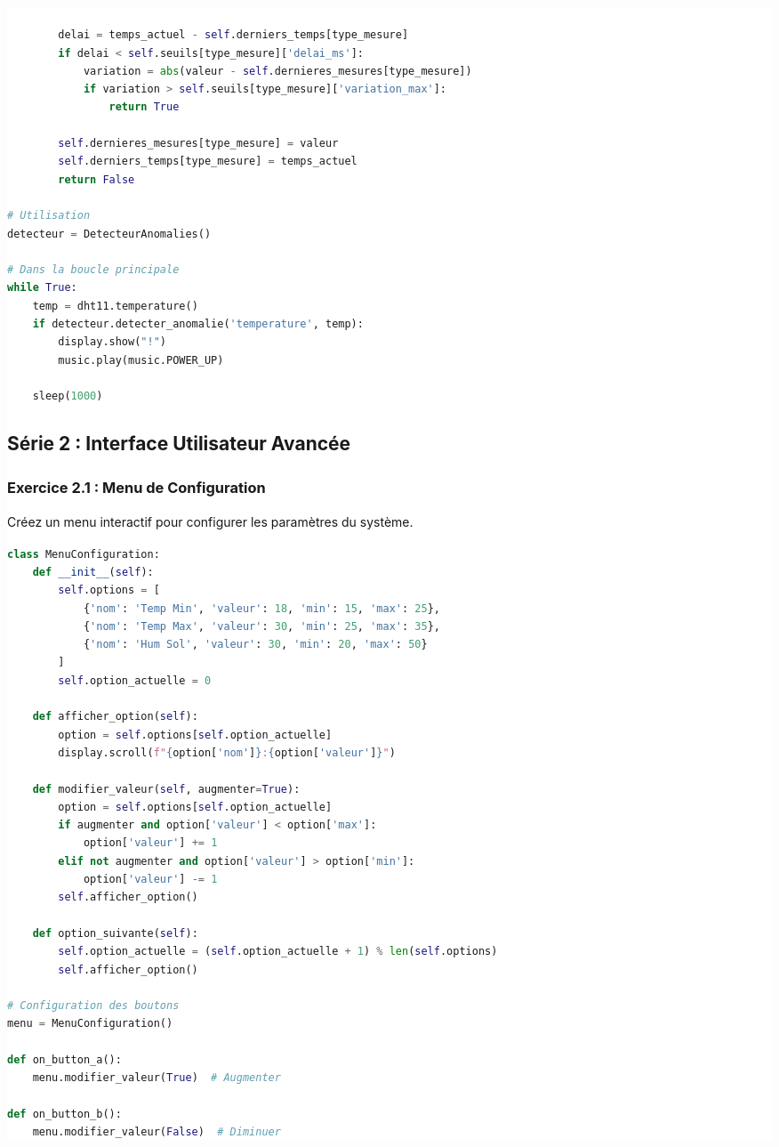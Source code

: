 ```python
        
        delai = temps_actuel - self.derniers_temps[type_mesure]
        if delai < self.seuils[type_mesure]['delai_ms']:
            variation = abs(valeur - self.dernieres_mesures[type_mesure])
            if variation > self.seuils[type_mesure]['variation_max']:
                return True
        
        self.dernieres_mesures[type_mesure] = valeur
        self.derniers_temps[type_mesure] = temps_actuel
        return False

# Utilisation
detecteur = DetecteurAnomalies()

# Dans la boucle principale
while True:
    temp = dht11.temperature()
    if detecteur.detecter_anomalie('temperature', temp):
        display.show("!")
        music.play(music.POWER_UP)
    
    sleep(1000)
```

## Série 2 : Interface Utilisateur Avancée

### Exercice 2.1 : Menu de Configuration
Créez un menu interactif pour configurer les paramètres du système.

```python
class MenuConfiguration:
    def __init__(self):
        self.options = [
            {'nom': 'Temp Min', 'valeur': 18, 'min': 15, 'max': 25},
            {'nom': 'Temp Max', 'valeur': 30, 'min': 25, 'max': 35},
            {'nom': 'Hum Sol', 'valeur': 30, 'min': 20, 'max': 50}
        ]
        self.option_actuelle = 0
    
    def afficher_option(self):
        option = self.options[self.option_actuelle]
        display.scroll(f"{option['nom']}:{option['valeur']}")
    
    def modifier_valeur(self, augmenter=True):
        option = self.options[self.option_actuelle]
        if augmenter and option['valeur'] < option['max']:
            option['valeur'] += 1
        elif not augmenter and option['valeur'] > option['min']:
            option['valeur'] -= 1
        self.afficher_option()
    
    def option_suivante(self):
        self.option_actuelle = (self.option_actuelle + 1) % len(self.options)
        self.afficher_option()

# Configuration des boutons
menu = MenuConfiguration()

def on_button_a():
    menu.modifier_valeur(True)  # Augmenter

def on_button_b():
    menu.modifier_valeur(False)  # Diminuer
```